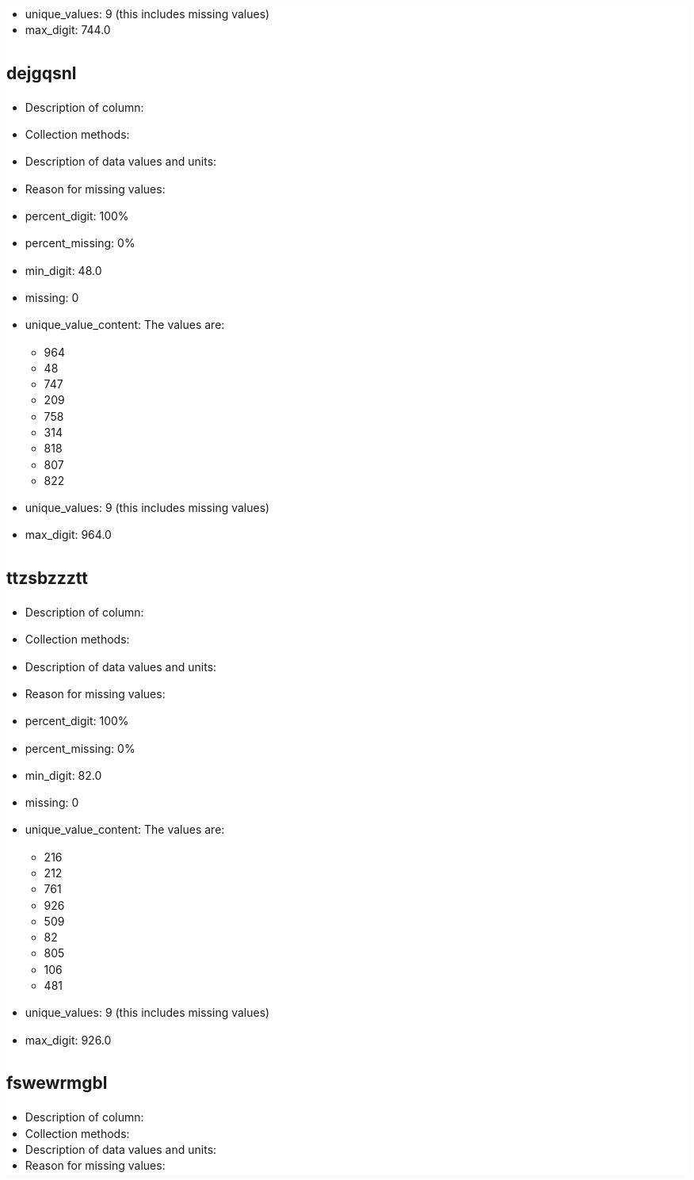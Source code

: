 * unique_values: 9 (this includes missing values)
* max_digit: 744.0

**dejgqsnl**
----------
* Description of column: 
* Collection methods: 
* Description of data values and units: 
* Reason for missing values: 

* percent_digit: 100%
* percent_missing: 0%
* min_digit: 48.0
* missing: 0
* unique_value_content: The values are:
	* 964
	* 48
	* 747
	* 209
	* 758
	* 314
	* 818
	* 807
	* 822

* unique_values: 9 (this includes missing values)
* max_digit: 964.0

**ttzsbzzztt**
------------
* Description of column: 
* Collection methods: 
* Description of data values and units: 
* Reason for missing values: 

* percent_digit: 100%
* percent_missing: 0%
* min_digit: 82.0
* missing: 0
* unique_value_content: The values are:
	* 216
	* 212
	* 761
	* 926
	* 509
	* 82
	* 805
	* 106
	* 481

* unique_values: 9 (this includes missing values)
* max_digit: 926.0

**fswewrmgbl**
------------
* Description of column: 
* Collection methods: 
* Description of data values and units: 
* Reason for missing values: 
